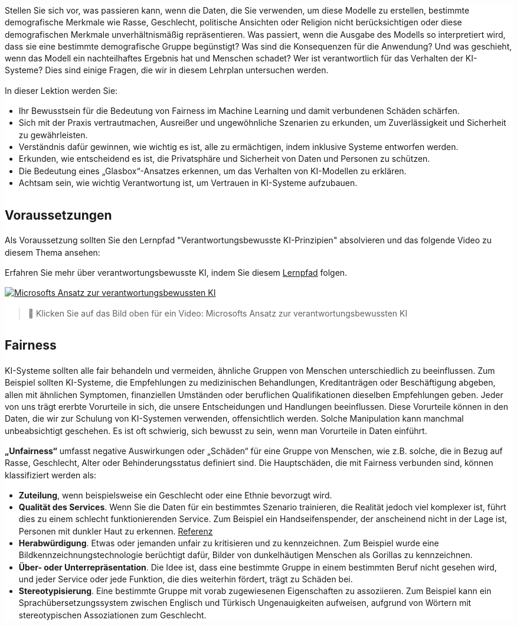 Stellen Sie sich vor, was passieren kann, wenn die Daten, die Sie verwenden, um diese Modelle zu erstellen, bestimmte demografische Merkmale wie Rasse, Geschlecht, politische Ansichten oder Religion nicht berücksichtigen oder diese demografischen Merkmale unverhältnismäßig repräsentieren. Was passiert, wenn die Ausgabe des Modells so interpretiert wird, dass sie eine bestimmte demografische Gruppe begünstigt? Was sind die Konsequenzen für die Anwendung? Und was geschieht, wenn das Modell ein nachteilhaftes Ergebnis hat und Menschen schadet? Wer ist verantwortlich für das Verhalten der KI-Systeme? Dies sind einige Fragen, die wir in diesem Lehrplan untersuchen werden.

In dieser Lektion werden Sie:

- Ihr Bewusstsein für die Bedeutung von Fairness im Machine Learning und damit verbundenen Schäden schärfen.
- Sich mit der Praxis vertrautmachen, Ausreißer und ungewöhnliche Szenarien zu erkunden, um Zuverlässigkeit und Sicherheit zu gewährleisten.
- Verständnis dafür gewinnen, wie wichtig es ist, alle zu ermächtigen, indem inklusive Systeme entworfen werden.
- Erkunden, wie entscheidend es ist, die Privatsphäre und Sicherheit von Daten und Personen zu schützen.
- Die Bedeutung eines „Glasbox“-Ansatzes erkennen, um das Verhalten von KI-Modellen zu erklären.
- Achtsam sein, wie wichtig Verantwortung ist, um Vertrauen in KI-Systeme aufzubauen.

## Voraussetzungen

Als Voraussetzung sollten Sie den Lernpfad "Verantwortungsbewusste KI-Prinzipien" absolvieren und das folgende Video zu diesem Thema ansehen:

Erfahren Sie mehr über verantwortungsbewusste KI, indem Sie diesem [Lernpfad](https://docs.microsoft.com/learn/modules/responsible-ai-principles/?WT.mc_id=academic-77952-leestott) folgen.

[![Microsofts Ansatz zur verantwortungsbewussten KI](https://img.youtube.com/vi/dnC8-uUZXSc/0.jpg)](https://youtu.be/dnC8-uUZXSc "Microsofts Ansatz zur verantwortungsbewussten KI")

> 🎥 Klicken Sie auf das Bild oben für ein Video: Microsofts Ansatz zur verantwortungsbewussten KI

## Fairness

KI-Systeme sollten alle fair behandeln und vermeiden, ähnliche Gruppen von Menschen unterschiedlich zu beeinflussen. Zum Beispiel sollten KI-Systeme, die Empfehlungen zu medizinischen Behandlungen, Kreditanträgen oder Beschäftigung abgeben, allen mit ähnlichen Symptomen, finanziellen Umständen oder beruflichen Qualifikationen dieselben Empfehlungen geben. Jeder von uns trägt ererbte Vorurteile in sich, die unsere Entscheidungen und Handlungen beeinflussen. Diese Vorurteile können in den Daten, die wir zur Schulung von KI-Systemen verwenden, offensichtlich werden. Solche Manipulation kann manchmal unbeabsichtigt geschehen. Es ist oft schwierig, sich bewusst zu sein, wenn man Vorurteile in Daten einführt.

**„Unfairness“** umfasst negative Auswirkungen oder „Schäden“ für eine Gruppe von Menschen, wie z.B. solche, die in Bezug auf Rasse, Geschlecht, Alter oder Behinderungsstatus definiert sind. Die Hauptschäden, die mit Fairness verbunden sind, können klassifiziert werden als:

- **Zuteilung**, wenn beispielsweise ein Geschlecht oder eine Ethnie bevorzugt wird.
- **Qualität des Services**. Wenn Sie die Daten für ein bestimmtes Szenario trainieren, die Realität jedoch viel komplexer ist, führt dies zu einem schlecht funktionierenden Service. Zum Beispiel ein Handseifenspender, der anscheinend nicht in der Lage ist, Personen mit dunkler Haut zu erkennen. [Referenz](https://gizmodo.com/why-cant-this-soap-dispenser-identify-dark-skin-1797931773)
- **Herabwürdigung**. Etwas oder jemanden unfair zu kritisieren und zu kennzeichnen. Zum Beispiel wurde eine Bildkennzeichnungstechnologie berüchtigt dafür, Bilder von dunkelhäutigen Menschen als Gorillas zu kennzeichnen.
- **Über- oder Unterrepräsentation**. Die Idee ist, dass eine bestimmte Gruppe in einem bestimmten Beruf nicht gesehen wird, und jeder Service oder jede Funktion, die dies weiterhin fördert, trägt zu Schäden bei.
- **Stereotypisierung**. Eine bestimmte Gruppe mit vorab zugewiesenen Eigenschaften zu assoziieren. Zum Beispiel kann ein Sprachübersetzungssystem zwischen Englisch und Türkisch Ungenauigkeiten aufweisen, aufgrund von Wörtern mit stereotypischen Assoziationen zum Geschlecht.
